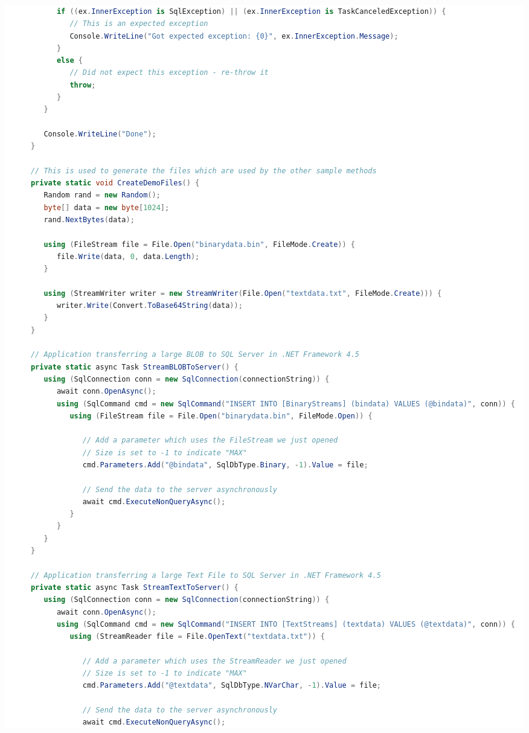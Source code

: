 ```csharp
            if ((ex.InnerException is SqlException) || (ex.InnerException is TaskCanceledException)) {
               // This is an expected exception
               Console.WriteLine("Got expected exception: {0}", ex.InnerException.Message);
            }
            else {
               // Did not expect this exception - re-throw it
               throw;
            }
         }

         Console.WriteLine("Done");
      }

      // This is used to generate the files which are used by the other sample methods
      private static void CreateDemoFiles() {
         Random rand = new Random();
         byte[] data = new byte[1024];
         rand.NextBytes(data);

         using (FileStream file = File.Open("binarydata.bin", FileMode.Create)) {
            file.Write(data, 0, data.Length);
         }

         using (StreamWriter writer = new StreamWriter(File.Open("textdata.txt", FileMode.Create))) {
            writer.Write(Convert.ToBase64String(data));
         }
      }

      // Application transferring a large BLOB to SQL Server in .NET Framework 4.5
      private static async Task StreamBLOBToServer() {
         using (SqlConnection conn = new SqlConnection(connectionString)) {
            await conn.OpenAsync();
            using (SqlCommand cmd = new SqlCommand("INSERT INTO [BinaryStreams] (bindata) VALUES (@bindata)", conn)) {
               using (FileStream file = File.Open("binarydata.bin", FileMode.Open)) {

                  // Add a parameter which uses the FileStream we just opened
                  // Size is set to -1 to indicate "MAX"
                  cmd.Parameters.Add("@bindata", SqlDbType.Binary, -1).Value = file;

                  // Send the data to the server asynchronously
                  await cmd.ExecuteNonQueryAsync();
               }
            }
         }
      }

      // Application transferring a large Text File to SQL Server in .NET Framework 4.5
      private static async Task StreamTextToServer() {
         using (SqlConnection conn = new SqlConnection(connectionString)) {
            await conn.OpenAsync();
            using (SqlCommand cmd = new SqlCommand("INSERT INTO [TextStreams] (textdata) VALUES (@textdata)", conn)) {
               using (StreamReader file = File.OpenText("textdata.txt")) {

                  // Add a parameter which uses the StreamReader we just opened
                  // Size is set to -1 to indicate "MAX"
                  cmd.Parameters.Add("@textdata", SqlDbType.NVarChar, -1).Value = file;

                  // Send the data to the server asynchronously
                  await cmd.ExecuteNonQueryAsync();
```
